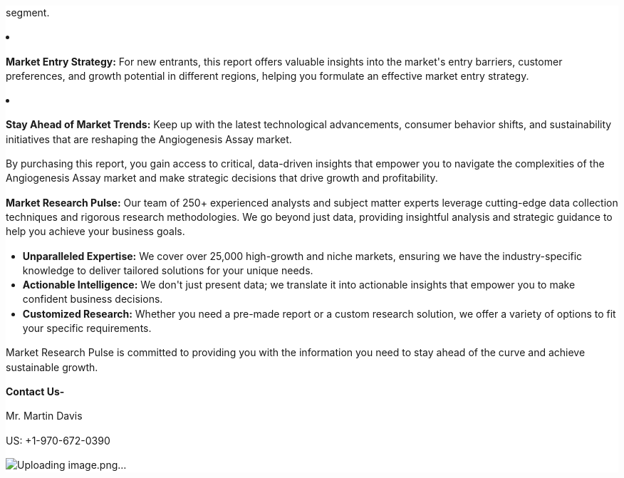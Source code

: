 segment.</p></li><li><p><strong>Market Entry Strategy:</strong> For new entrants, this report offers valuable insights into the market's entry barriers, customer preferences, and growth potential in different regions, helping you formulate an effective market entry strategy.</p></li><li><p><strong>Stay Ahead of Market Trends:</strong> Keep up with the latest technological advancements, consumer behavior shifts, and sustainability initiatives that are reshaping the Angiogenesis Assay market.</p></li></ol><p>By purchasing this report, you gain access to critical, data-driven insights that empower you to navigate the complexities of the Angiogenesis Assay market and make strategic decisions that drive growth and profitability.</p><p><strong>Market Research Pulse:</strong>&nbsp;Our team of 250+ experienced analysts and subject matter experts leverage cutting-edge data collection techniques and rigorous research methodologies. We go beyond just data, providing insightful analysis and strategic guidance to help you achieve your business goals.</p><ul><li><strong>Unparalleled Expertise:</strong>&nbsp;We cover over 25,000 high-growth and niche markets, ensuring we have the industry-specific knowledge to deliver tailored solutions for your unique needs.</li><li><strong>Actionable Intelligence:</strong>&nbsp;We don't just present data; we translate it into actionable insights that empower you to make confident business decisions.</li><li><strong>Customized Research:</strong>&nbsp;Whether you need a pre-made report or a custom research solution, we offer a variety of options to fit your specific requirements.</li></ul><p>Market Research Pulse is committed to providing you with the information you need to stay ahead of the curve and achieve sustainable growth.</p><p><strong>Contact Us-</strong></p><p>Mr. Martin Davis</p><p>US: +1-970-672-0390</p>
![Uploading image.png…]()
